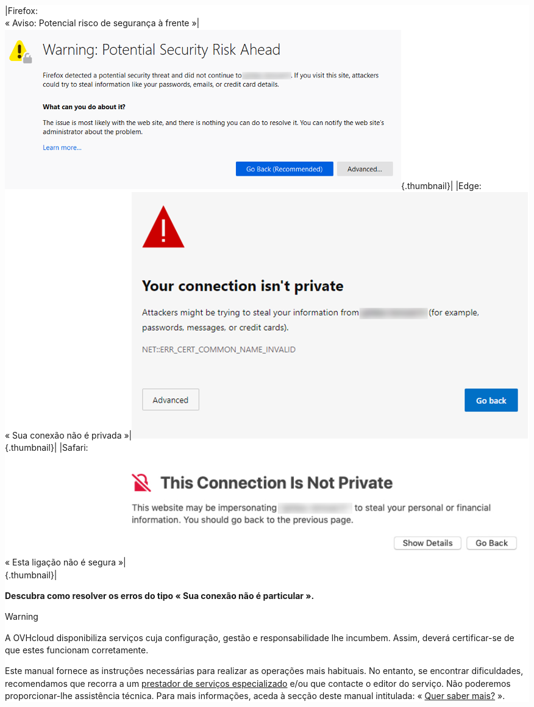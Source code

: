 |Firefox:<br>« Aviso: Potencial risco de segurança à frente »|![notsecured_firefox](images/notsecured_firefox.png){.thumbnail}|
|Edge:<br>« Sua conexão não é privada »|![notsecured_edge](images/notsecured_edge.png){.thumbnail}|
|Safari:<br>« Esta ligação não é segura »|![notsecured_safari](images/notsecured_safari.png){.thumbnail}|

**Descubra como resolver os erros do tipo « Sua conexão não é particular ».**

> [!warning]
>
> A OVHcloud disponibiliza serviços cuja configuração, gestão e responsabilidade lhe incumbem. Assim, deverá certificar-se de que estes funcionam corretamente.
>
> Este manual fornece as instruções necessárias para realizar as operações mais habituais. No entanto, se encontrar dificuldades, recomendamos que recorra a um [prestador de serviços especializado](https://partner.ovhcloud.com/pt/directory/) e/ou que contacte o editor do serviço. Não poderemos proporcionar-lhe assistência técnica. Para mais informações, aceda à secção deste manual intitulada: « [Quer saber mais?](#gofurther) ».
>
